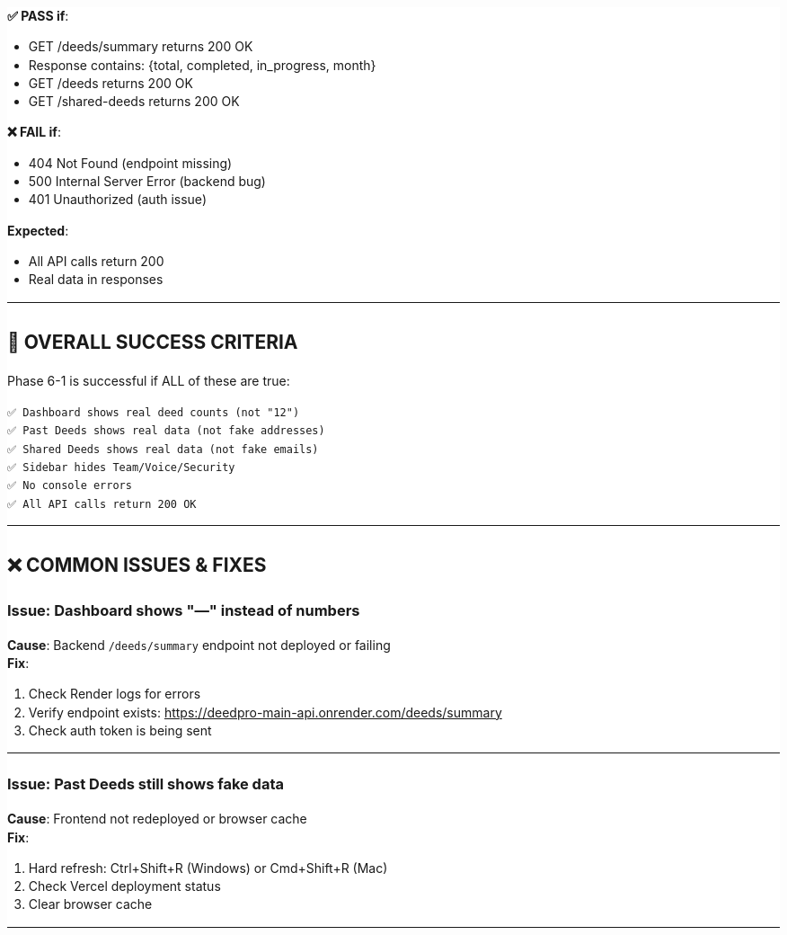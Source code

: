 **✅ PASS if**:
- GET /deeds/summary returns 200 OK
- Response contains: {total, completed, in_progress, month}
- GET /deeds returns 200 OK
- GET /shared-deeds returns 200 OK

**❌ FAIL if**:
- 404 Not Found (endpoint missing)
- 500 Internal Server Error (backend bug)
- 401 Unauthorized (auth issue)

**Expected**:
- All API calls return 200
- Real data in responses

---

## 🎯 **OVERALL SUCCESS CRITERIA**

Phase 6-1 is successful if ALL of these are true:

```
✅ Dashboard shows real deed counts (not "12")
✅ Past Deeds shows real data (not fake addresses)
✅ Shared Deeds shows real data (not fake emails)
✅ Sidebar hides Team/Voice/Security
✅ No console errors
✅ All API calls return 200 OK
```

---

## ❌ **COMMON ISSUES & FIXES**

### **Issue**: Dashboard shows "—" instead of numbers

**Cause**: Backend `/deeds/summary` endpoint not deployed or failing  
**Fix**: 
1. Check Render logs for errors
2. Verify endpoint exists: https://deedpro-main-api.onrender.com/deeds/summary
3. Check auth token is being sent

---

### **Issue**: Past Deeds still shows fake data

**Cause**: Frontend not redeployed or browser cache  
**Fix**: 
1. Hard refresh: Ctrl+Shift+R (Windows) or Cmd+Shift+R (Mac)
2. Check Vercel deployment status
3. Clear browser cache

---
